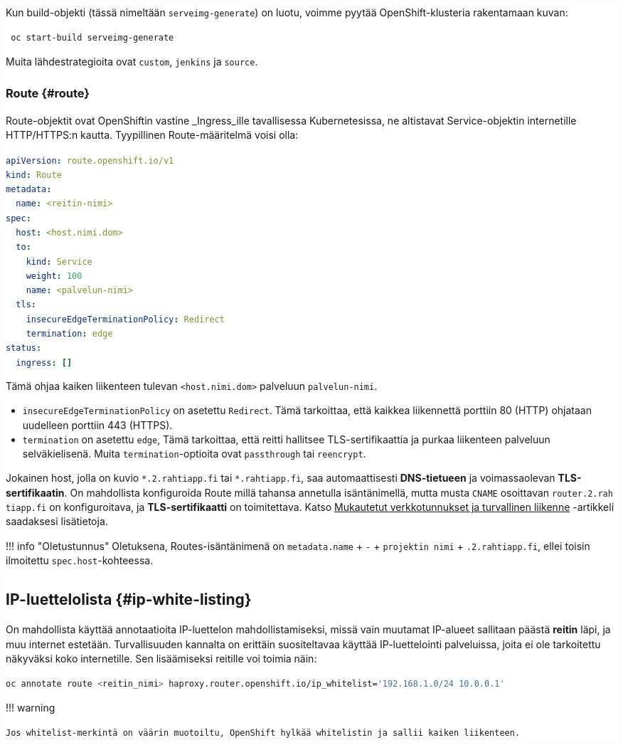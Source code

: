 Kun build-objekti (tässä nimeltään `serveimg-generate`) on luotu, voimme
pyytää OpenShift-klusteria rakentamaan kuvan:

```bash
 oc start-build serveimg-generate
```

Muita lähdestrategioita ovat `custom`, `jenkins` ja `source`.

### Route {#route}

Route-objektit ovat OpenShiftin vastine _Ingress_ille tavallisessa Kubernetesissa, ne altistavat Service-objektin internetille HTTP/HTTPS:n kautta. Tyypillinen Route-määritelmä voisi olla:

```yaml
apiVersion: route.openshift.io/v1
kind: Route
metadata:
  name: <reitin-nimi>
spec:
  host: <host.nimi.dom>
  to:
    kind: Service
    weight: 100
    name: <palvelun-nimi>
  tls:
    insecureEdgeTerminationPolicy: Redirect
    termination: edge
status:
  ingress: []
```

Tämä ohjaa kaiken liikenteen tulevan `<host.nimi.dom>` palveluun `palvelun-nimi`.

* `insecureEdgeTerminationPolicy` on asetettu `Redirect`. Tämä tarkoittaa, että kaikkea liikennettä porttiin 80 (HTTP) ohjataan uudelleen porttiin 443 (HTTPS).
* `termination` on asetettu `edge`, Tämä tarkoittaa, että reitti hallitsee TLS-sertifikaattia ja purkaa liikenteen palveluun selväkielisenä. Muita `termination`-optioita ovat `passthrough` tai `reencrypt`.

Jokainen host, jolla on kuvio `*.2.rahtiapp.fi` tai `*.rahtiapp.fi`, saa automaattisesti **DNS-tietueen** ja voimassaolevan **TLS-sertifikaatin**. On mahdollista konfiguroida Route millä tahansa annetulla isäntänimellä, mutta musta `CNAME` osoittavan `router.2.rahtiapp.fi` on konfiguroitava, ja **TLS-sertifikaatti** on toimitettava. Katso [Mukautetut verkkotunnukset ja turvallinen liikenne](tutorials/custom-domain.md) -artikkeli saadaksesi lisätietoja.

!!! info "Oletustunnus"
    Oletuksena, Routes-isäntänimenä on `metadata.name` + `-` + `projektin nimi` + `.2.rahtiapp.fi`, ellei toisin ilmoitettu `spec.host`-kohteessa.

## IP-luettelolista {#ip-white-listing}

On mahdollista käyttää annotaatioita IP-luettelon mahdollistamiseksi, missä vain muutamat IP-alueet sallitaan päästä **reitin** läpi, ja muu internet estetään. Turvallisuuden kannalta on erittäin suositeltavaa käyttää IP-luettelointi palveluissa, joita ei ole tarkoitettu näkyväksi koko internetille. Sen lisäämiseksi reitille voi toimia näin:

```sh
oc annotate route <reitin_nimi> haproxy.router.openshift.io/ip_whitelist='192.168.1.0/24 10.0.0.1'
```

!!! warning

    Jos whitelist-merkintä on väärin muotoiltu, OpenShift hylkää whitelistin ja sallii kaiken liikenteen.